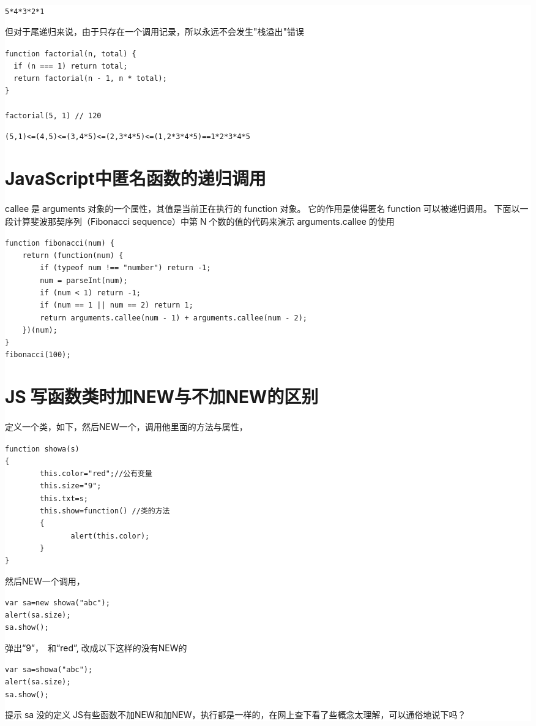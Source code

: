 `5*4*3*2*1`



但对于尾递归来说，由于只存在一个调用记录，所以永远不会发生"栈溢出"错误

```
function factorial(n, total) {
  if (n === 1) return total;
  return factorial(n - 1, n * total);
}
 
factorial(5, 1) // 120
```
`(5,1)<=(4,5)<=(3,4*5)<=(2,3*4*5)<=(1,2*3*4*5)==1*2*3*4*5`



#  JavaScript中匿名函数的递归调用
callee 是 arguments 对象的一个属性，其值是当前正在执行的 function 对象。 它的作用是使得匿名 function 可以被递归调用。 下面以一段计算斐波那契序列（Fibonacci sequence）中第 N 个数的值的代码来演示 arguments.callee 的使用
```
function fibonacci(num) {
    return (function(num) {
        if (typeof num !== "number") return -1;
        num = parseInt(num);
        if (num < 1) return -1;
        if (num == 1 || num == 2) return 1;
        return arguments.callee(num - 1) + arguments.callee(num - 2);
    })(num);
}
fibonacci(100);
```


# JS 写函数类时加NEW与不加NEW的区别
定义一个类，如下，然后NEW一个，调用他里面的方法与属性，
```
function showa(s)
{
        this.color="red";//公有变量
        this.size="9";
        this.txt=s;
        this.show=function() //类的方法
        {
               alert(this.color);
        }
}
```
然后NEW一个调用，
```
var sa=new showa("abc");
alert(sa.size);
sa.show();
```
弹出“9”，　和“red”,
改成以下这样的没有NEW的
```
var sa=showa("abc");
alert(sa.size);
sa.show();
```
提示 sa  没的定义 
JS有些函数不加NEW和加NEW，执行都是一样的，在网上查下看了些概念太理解，可以通俗地说下吗？
